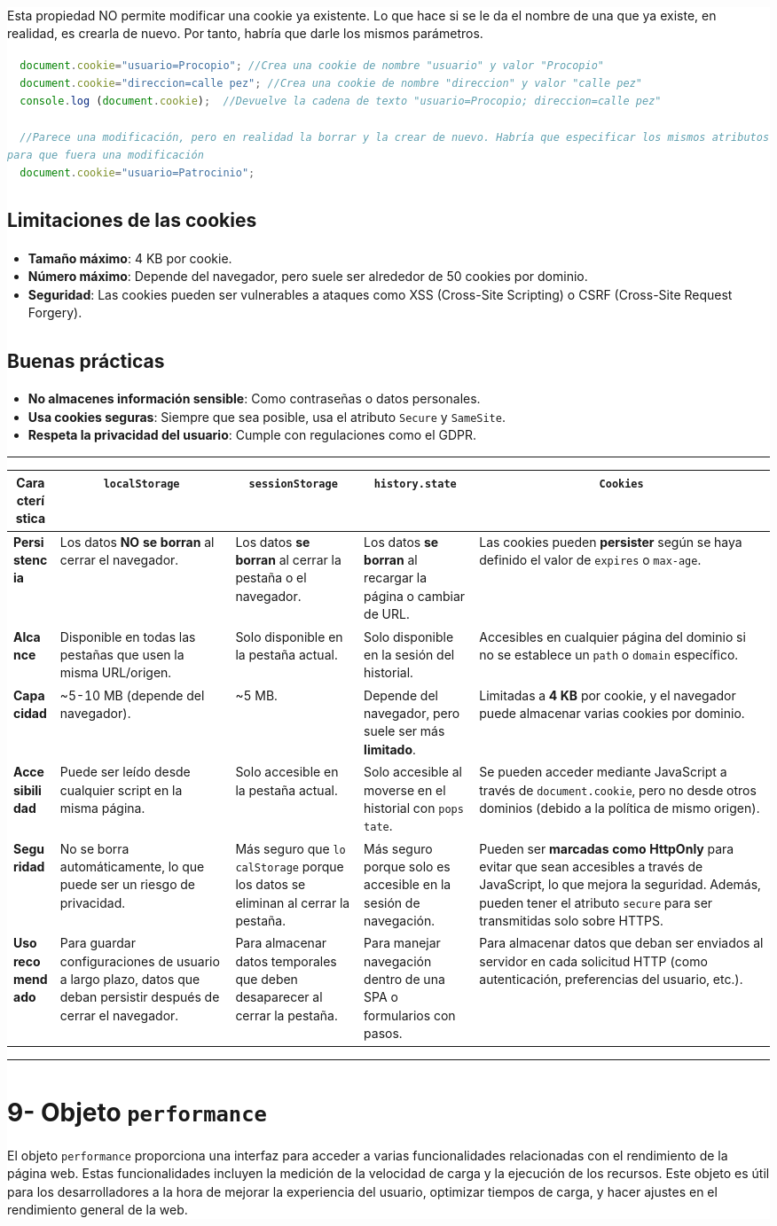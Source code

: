   Esta propiedad NO permite modificar una cookie ya existente. Lo que hace si se le da el nombre de una que ya existe, en realidad, es crearla de nuevo. Por tanto, habría que darle los mismos parámetros.

  ```javascript
    document.cookie="usuario=Procopio"; //Crea una cookie de nombre "usuario" y valor "Procopio"
    document.cookie="direccion=calle pez"; //Crea una cookie de nombre "direccion" y valor "calle pez"
    console.log (document.cookie);  //Devuelve la cadena de texto "usuario=Procopio; direccion=calle pez"
    
    //Parece una modificación, pero en realidad la borrar y la crear de nuevo. Habría que especificar los mismos atributos para que fuera una modificación
    document.cookie="usuario=Patrocinio";
  ```

## Limitaciones de las cookies

- **Tamaño máximo**: 4 KB por cookie.
- **Número máximo**: Depende del navegador, pero suele ser alrededor de 50 cookies por dominio.
- **Seguridad**: Las cookies pueden ser vulnerables a ataques como XSS (Cross-Site Scripting) o CSRF (Cross-Site Request Forgery).

## Buenas prácticas

- **No almacenes información sensible**: Como contraseñas o datos personales.
- **Usa cookies seguras**: Siempre que sea posible, usa el atributo `Secure` y `SameSite`.
- **Respeta la privacidad del usuario**: Cumple con regulaciones como el GDPR.

---

| Característica       | `localStorage` | `sessionStorage` | `history.state` | `Cookies` |
|----------------------|----------------|------------------|-----------------|----------|
| **Persistencia**      | Los datos **NO se borran** al cerrar el navegador. | Los datos **se borran** al cerrar la pestaña o el navegador. | Los datos **se borran** al recargar la página o cambiar de URL. | Las cookies pueden **persister** según se haya definido el valor de `expires` o `max-age`. |
| **Alcance**           | Disponible en todas las pestañas que usen la misma URL/origen. | Solo disponible en la pestaña actual. | Solo disponible en la sesión del historial. | Accesibles en cualquier página del dominio si no se establece un `path` o `domain` específico. |
| **Capacidad**         | ~5-10 MB (depende del navegador). | ~5 MB. | Depende del navegador, pero suele ser más **limitado**. | Limitadas a **4 KB** por cookie, y el navegador puede almacenar varias cookies por dominio. |
| **Accesibilidad**     | Puede ser leído desde cualquier script en la misma página. | Solo accesible en la pestaña actual. | Solo accesible al moverse en el historial con `popstate`. | Se pueden acceder mediante JavaScript a través de `document.cookie`, pero no desde otros dominios (debido a la política de mismo origen). |
| **Seguridad**         | No se borra automáticamente, lo que puede ser un riesgo de privacidad. | Más seguro que `localStorage` porque los datos se eliminan al cerrar la pestaña. | Más seguro porque solo es accesible en la sesión de navegación. | Pueden ser **marcadas como HttpOnly** para evitar que sean accesibles a través de JavaScript, lo que mejora la seguridad. Además, pueden tener el atributo `secure` para ser transmitidas solo sobre HTTPS. |
| **Uso recomendado**   | Para guardar configuraciones de usuario a largo plazo, datos que deban persistir después de cerrar el navegador. | Para almacenar datos temporales que deben desaparecer al cerrar la pestaña. | Para manejar navegación dentro de una SPA o formularios con pasos. | Para almacenar datos que deban ser enviados al servidor en cada solicitud HTTP (como autenticación, preferencias del usuario, etc.). |

----

# 9- Objeto `performance`

El objeto `performance` proporciona una interfaz para acceder a varias funcionalidades relacionadas con el rendimiento de la página web. Estas funcionalidades incluyen la medición de la velocidad de carga y la ejecución de los recursos. Este objeto es útil para los desarrolladores a la hora de mejorar la experiencia del usuario, optimizar tiempos de carga, y hacer ajustes en el rendimiento general de la web.
